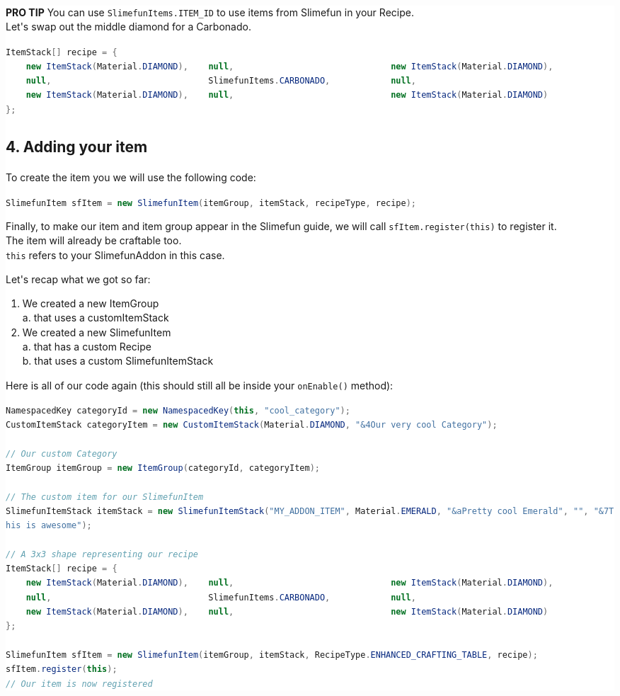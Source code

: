 **PRO TIP** You can use `SlimefunItems.ITEM_ID` to use items from Slimefun in your Recipe.<br> Let's swap out the middle diamond for a Carbonado.

```java
ItemStack[] recipe = {
    new ItemStack(Material.DIAMOND),    null,                               new ItemStack(Material.DIAMOND),
    null,                               SlimefunItems.CARBONADO,            null,
    new ItemStack(Material.DIAMOND),    null,                               new ItemStack(Material.DIAMOND)
};
```

## 4. Adding your item
To create the item you we will use the following code:
```java
SlimefunItem sfItem = new SlimefunItem(itemGroup, itemStack, recipeType, recipe);
```

Finally, to make our item and item group appear in the Slimefun guide, we will call `sfItem.register(this)` to register it.<br> The item will already be craftable too.<br> `this` refers to your SlimefunAddon in this case.

Let's recap what we got so far:
1. We created a new ItemGroup<br> a. that uses a customItemStack<br>
2. We created a new SlimefunItem<br> a. that has a custom Recipe<br> b. that uses a custom SlimefunItemStack<br>

Here is all of our code again (this should still all be inside your `onEnable()` method):

```java
NamespacedKey categoryId = new NamespacedKey(this, "cool_category");
CustomItemStack categoryItem = new CustomItemStack(Material.DIAMOND, "&4Our very cool Category");

// Our custom Category
ItemGroup itemGroup = new ItemGroup(categoryId, categoryItem);

// The custom item for our SlimefunItem
SlimefunItemStack itemStack = new SlimefunItemStack("MY_ADDON_ITEM", Material.EMERALD, "&aPretty cool Emerald", "", "&7This is awesome");

// A 3x3 shape representing our recipe
ItemStack[] recipe = {
    new ItemStack(Material.DIAMOND),    null,                               new ItemStack(Material.DIAMOND),
    null,                               SlimefunItems.CARBONADO,            null,
    new ItemStack(Material.DIAMOND),    null,                               new ItemStack(Material.DIAMOND)
};

SlimefunItem sfItem = new SlimefunItem(itemGroup, itemStack, RecipeType.ENHANCED_CRAFTING_TABLE, recipe);
sfItem.register(this);
// Our item is now registered
```

